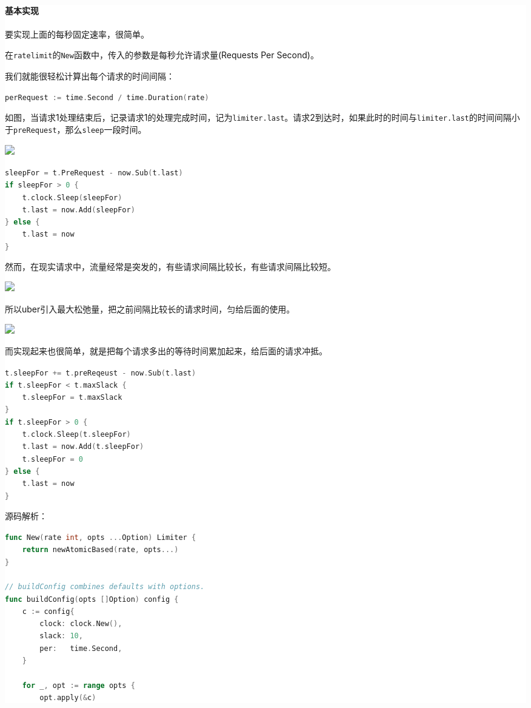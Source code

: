 #### 基本实现

要实现上面的每秒固定速率，很简单。

在`ratelimit`的`New`函数中，传入的参数是每秒允许请求量(Requests Per Second)。

我们就能很轻松计算出每个请求的时间间隔：

```go
perRequest := time.Second / time.Duration(rate)
```

如图，当请求1处理结束后，记录请求1的处理完成时间，记为`limiter.last`。请求2到达时，如果此时的时间与`limiter.last`的时间间隔小于`preRequest`，那么`sleep`一段时间。

![](高并发系统下的限速策略.assets/wait-interval.png)

```go
sleepFor = t.PreRequest - now.Sub(t.last)
if sleepFor > 0 {
    t.clock.Sleep(sleepFor)
    t.last = now.Add(sleepFor)
} else {
    t.last = now
}
```



然而，在现实请求中，流量经常是突发的，有些请求间隔比较长，有些请求间隔比较短。

![](高并发系统下的限速策略.assets/3-requests.png)

所以uber引入最大松弛量，把之前间隔比较长的请求时间，匀给后面的使用。

![](高并发系统下的限速策略.assets/maxslack.png)

而实现起来也很简单，就是把每个请求多出的等待时间累加起来，给后面的请求冲抵。

```go
t.sleepFor += t.preReqeust - now.Sub(t.last)
if t.sleepFor < t.maxSlack {
    t.sleepFor = t.maxSlack
}
if t.sleepFor > 0 {
    t.clock.Sleep(t.sleepFor)
    t.last = now.Add(t.sleepFor)
    t.sleepFor = 0
} else {
    t.last = now
}
```

源码解析：

```go
func New(rate int, opts ...Option) Limiter {
	return newAtomicBased(rate, opts...)
}

// buildConfig combines defaults with options.
func buildConfig(opts []Option) config {
	c := config{
		clock: clock.New(),
		slack: 10,
		per:   time.Second,
	}

	for _, opt := range opts {
		opt.apply(&c)
```